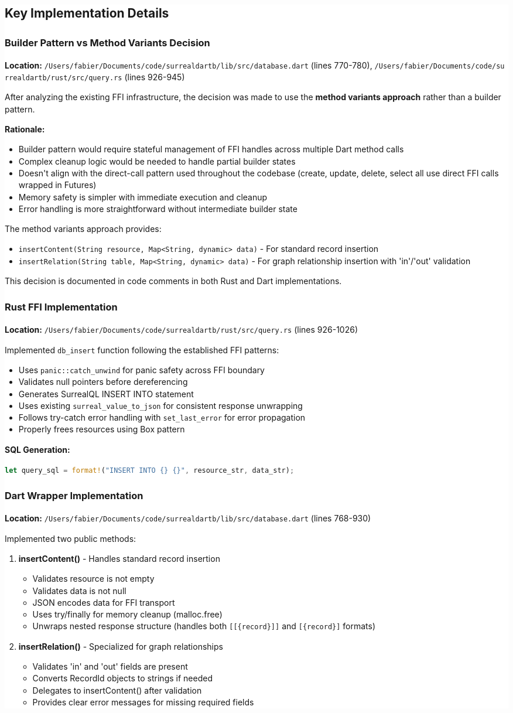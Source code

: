 ## Key Implementation Details

### Builder Pattern vs Method Variants Decision
**Location:** `/Users/fabier/Documents/code/surrealdartb/lib/src/database.dart` (lines 770-780), `/Users/fabier/Documents/code/surrealdartb/rust/src/query.rs` (lines 926-945)

After analyzing the existing FFI infrastructure, the decision was made to use the **method variants approach** rather than a builder pattern.

**Rationale:**
- Builder pattern would require stateful management of FFI handles across multiple Dart method calls
- Complex cleanup logic would be needed to handle partial builder states
- Doesn't align with the direct-call pattern used throughout the codebase (create, update, delete, select all use direct FFI calls wrapped in Futures)
- Memory safety is simpler with immediate execution and cleanup
- Error handling is more straightforward without intermediate builder state

The method variants approach provides:
- `insertContent(String resource, Map<String, dynamic> data)` - For standard record insertion
- `insertRelation(String table, Map<String, dynamic> data)` - For graph relationship insertion with 'in'/'out' validation

This decision is documented in code comments in both Rust and Dart implementations.

### Rust FFI Implementation
**Location:** `/Users/fabier/Documents/code/surrealdartb/rust/src/query.rs` (lines 926-1026)

Implemented `db_insert` function following the established FFI patterns:
- Uses `panic::catch_unwind` for panic safety across FFI boundary
- Validates null pointers before dereferencing
- Generates SurrealQL INSERT INTO statement
- Uses existing `surreal_value_to_json` for consistent response unwrapping
- Follows try-catch error handling with `set_last_error` for error propagation
- Properly frees resources using Box pattern

**SQL Generation:**
```rust
let query_sql = format!("INSERT INTO {} {}", resource_str, data_str);
```

### Dart Wrapper Implementation
**Location:** `/Users/fabier/Documents/code/surrealdartb/lib/src/database.dart` (lines 768-930)

Implemented two public methods:

1. **insertContent()** - Handles standard record insertion
   - Validates resource is not empty
   - Validates data is not null
   - JSON encodes data for FFI transport
   - Uses try/finally for memory cleanup (malloc.free)
   - Unwraps nested response structure (handles both `[[{record}]]` and `[{record}]` formats)

2. **insertRelation()** - Specialized for graph relationships
   - Validates 'in' and 'out' fields are present
   - Converts RecordId objects to strings if needed
   - Delegates to insertContent() after validation
   - Provides clear error messages for missing required fields
